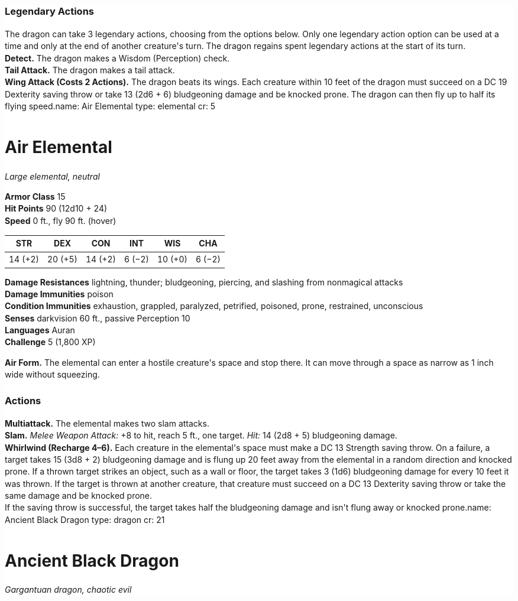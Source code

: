 ### Legendary Actions 
The dragon can take 3 legendary actions, choosing from the options below. Only one legendary action option can be used at a time and only at the end of another creature's turn. The dragon regains spent legendary actions at the start of its turn.    
**Detect.** The dragon makes a Wisdom (Perception) check.    
**Tail Attack.** The dragon makes a tail attack.   
**Wing Attack (Costs 2 Actions).** The dragon beats its wings. Each creature within 10 feet of the dragon must succeed on a DC 19 Dexterity saving throw or take 13 (2d6 + 6) bludgeoning damage and be knocked prone. The dragon can then fly up to half its flying speed.name: Air Elemental
type: elemental
cr: 5

# Air Elemental 
_Large elemental, neutral_

**Armor Class** 15    
**Hit Points** 90 (12d10 + 24)    
**Speed** 0 ft., fly 90 ft. (hover) 

| STR     | DEX     | CON     | INT     | WIS     | CHA     |
|---------|---------|---------|---------|---------|---------|
| 14 (+2) | 20 (+5) | 14 (+2) | 6 (−2) | 10 (+0) | 6 (−2) |

**Damage Resistances** lightning, thunder; bludgeoning, piercing, and slashing from nonmagical attacks    
**Damage Immunities** poison    
**Condition Immunities** exhaustion, grappled, paralyzed, petrified, poisoned, prone, restrained, unconscious    
**Senses** darkvision 60 ft., passive Perception 10    
**Languages** Auran    
**Challenge** 5 (1,800 XP) 

**Air Form.** The elemental can enter a hostile creature's space and stop there. It can move through a space as narrow as 1 inch wide without squeezing. 

### Actions 
**Multiattack.** The elemental makes two slam attacks.    
**Slam.** _Melee Weapon Attack:_ +8 to hit, reach 5 ft., one target. _Hit:_ 14 (2d8 + 5) bludgeoning damage.    
**Whirlwind (Recharge 4–6).** Each creature in the elemental's space must make a DC 13 Strength saving throw. On a failure, a target takes 15 (3d8 + 2) bludgeoning damage and is flung up 20 feet away from the elemental in a random direction and knocked prone. If a thrown target strikes an object, such as a wall or floor, the target takes 3 (1d6) bludgeoning damage for every 10 feet it was thrown. If the target is thrown at another creature, that creature must succeed on a DC 13 Dexterity saving throw or take the same damage and be knocked prone.    
If the saving throw is successful, the target takes half the bludgeoning damage and isn't flung away or knocked prone.name: Ancient Black Dragon
type: dragon
cr: 21

# Ancient Black Dragon 
_Gargantuan dragon, chaotic evil_

